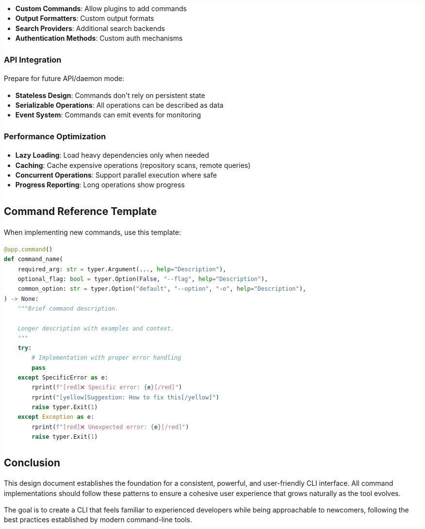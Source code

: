 - **Custom Commands**: Allow plugins to add commands
- **Output Formatters**: Custom output formats
- **Search Providers**: Additional search backends
- **Authentication Methods**: Custom auth mechanisms

### API Integration

Prepare for future API/daemon mode:

- **Stateless Design**: Commands don't rely on persistent state
- **Serializable Operations**: All operations can be described as data
- **Event System**: Commands can emit events for monitoring

### Performance Optimization

- **Lazy Loading**: Load heavy dependencies only when needed
- **Caching**: Cache expensive operations (repository scans, remote queries)
- **Concurrent Operations**: Support parallel execution where safe
- **Progress Reporting**: Long operations show progress

## Command Reference Template

When implementing new commands, use this template:

```python
@app.command()
def command_name(
    required_arg: str = typer.Argument(..., help="Description"),
    optional_flag: bool = typer.Option(False, "--flag", help="Description"),
    common_option: str = typer.Option("default", "--option", "-o", help="Description"),
) -> None:
    """Brief command description.

    Longer description with examples and context.
    """
    try:
        # Implementation with proper error handling
        pass
    except SpecificError as e:
        rprint(f"[red]❌ Specific error: {e}[/red]")
        rprint("[yellow]Suggestion: How to fix this[/yellow]")
        raise typer.Exit(1)
    except Exception as e:
        rprint(f"[red]❌ Unexpected error: {e}[/red]")
        raise typer.Exit(1)
```

## Conclusion

This design document establishes the foundation for a consistent, powerful, and user-friendly CLI interface. All command implementations should follow these patterns to ensure a cohesive user experience that grows naturally as the tool evolves.

The goal is to create a CLI that feels familiar to experienced developers while being approachable to newcomers, following the best practices established by modern command-line tools.
